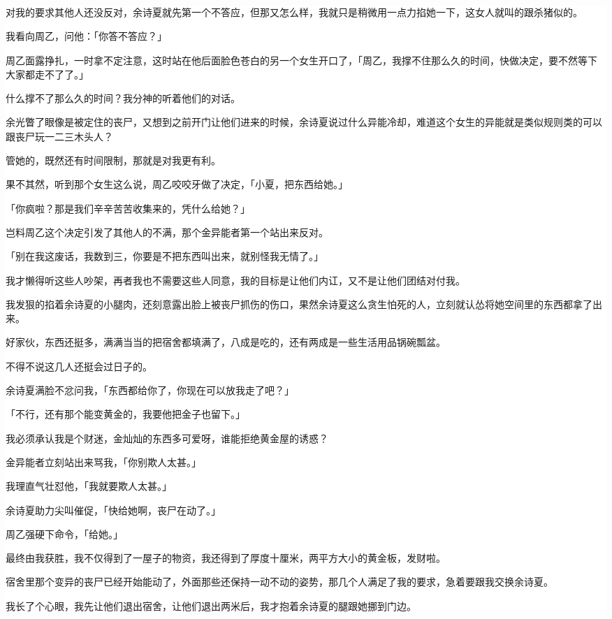 
对我的要求其他人还没反对，余诗夏就先第一个不答应，但那又怎么样，我就只是稍微用一点力掐她一下，这女人就叫的跟杀猪似的。


我看向周乙，问他：「你答不答应？」


周乙面露挣扎，一时拿不定注意，这时站在他后面脸色苍白的另一个女生开口了，「周乙，我撑不住那么久的时间，快做决定，要不然等下大家都走不了了。」


什么撑不了那么久的时间？我分神的听着他们的对话。


余光瞥了眼像是被定住的丧尸，又想到之前开门让他们进来的时候，余诗夏说过什么异能冷却，难道这个女生的异能就是类似规则类的可以跟丧尸玩一二三木头人？


管她的，既然还有时间限制，那就是对我更有利。


果不其然，听到那个女生这么说，周乙咬咬牙做了决定，「小夏，把东西给她。」


「你疯啦？那是我们辛辛苦苦收集来的，凭什么给她？」


岂料周乙这个决定引发了其他人的不满，那个金异能者第一个站出来反对。


「别在我这废话，我数到三，你要是不把东西叫出来，就别怪我无情了。」


我才懒得听这些人吵架，再者我也不需要这些人同意，我的目标是让他们内讧，又不是让他们团结对付我。


我发狠的掐着余诗夏的小腿肉，还刻意露出脸上被丧尸抓伤的伤口，果然余诗夏这么贪生怕死的人，立刻就认怂将她空间里的东西都拿了出来。


好家伙，东西还挺多，满满当当的把宿舍都填满了，八成是吃的，还有两成是一些生活用品锅碗瓢盆。


不得不说这几人还挺会过日子的。


余诗夏满脸不忿问我，「东西都给你了，你现在可以放我走了吧？」


「不行，还有那个能变黄金的，我要他把金子也留下。」


我必须承认我是个财迷，金灿灿的东西多可爱呀，谁能拒绝黄金屋的诱惑？


金异能者立刻站出来骂我，「你别欺人太甚。」


我理直气壮怼他，「我就要欺人太甚。」


余诗夏助力尖叫催促，「快给她啊，丧尸在动了。」


周乙强硬下命令，「给她。」


最终由我获胜，我不仅得到了一屋子的物资，我还得到了厚度十厘米，两平方大小的黄金板，发财啦。


宿舍里那个变异的丧尸已经开始能动了，外面那些还保持一动不动的姿势，那几个人满足了我的要求，急着要跟我交换余诗夏。


我长了个心眼，我先让他们退出宿舍，让他们退出两米后，我才抱着余诗夏的腿跟她挪到门边。

